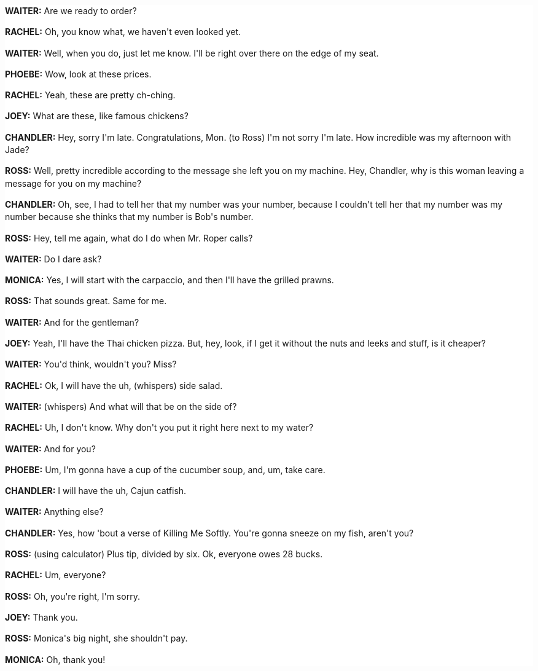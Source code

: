 **WAITER:** Are we ready to order?

**RACHEL:** Oh, you know what, we haven't even looked yet.

**WAITER:** Well, when you do, just let me know. I'll be right over there on the edge of my seat.

**PHOEBE:** Wow, look at these prices.

**RACHEL:** Yeah, these are pretty ch-ching.

**JOEY:** What are these, like famous chickens?

**CHANDLER:** Hey, sorry I'm late. Congratulations, Mon. (to Ross) I'm not sorry I'm late. How incredible was my afternoon with Jade?

**ROSS:** Well, pretty incredible according to the message she left you on my machine. Hey, Chandler, why is this woman leaving a message for you on my machine?

**CHANDLER:** Oh, see, I had to tell her that my number was your number, because I couldn't tell her that my number was my number because she thinks that my number is Bob's number.

**ROSS:** Hey, tell me again, what do I do when Mr. Roper calls?

**WAITER:** Do I dare ask?

**MONICA:** Yes, I will start with the carpaccio, and then I'll have the grilled prawns.

**ROSS:** That sounds great. Same for me.

**WAITER:** And for the gentleman?

**JOEY:** Yeah, I'll have the Thai chicken pizza. But, hey, look, if I get it without the nuts and leeks and stuff, is it cheaper?

**WAITER:** You'd think, wouldn't you? Miss?

**RACHEL:** Ok, I will have the uh, (whispers) side salad.

**WAITER:** (whispers) And what will that be on the side of?

**RACHEL:** Uh, I don't know. Why don't you put it right here next to my water?

**WAITER:** And for you?

**PHOEBE:** Um, I'm gonna have a cup of the cucumber soup, and, um, take care.

**CHANDLER:** I will have the uh, Cajun catfish.

**WAITER:** Anything else?

**CHANDLER:** Yes, how 'bout a verse of Killing Me Softly. You're gonna sneeze on my fish, aren't you?

**ROSS:** (using calculator) Plus tip, divided by six. Ok, everyone owes 28 bucks.

**RACHEL:** Um, everyone?

**ROSS:** Oh, you're right, I'm sorry.

**JOEY:** Thank you.

**ROSS:** Monica's big night, she shouldn't pay.

**MONICA:** Oh, thank you!
